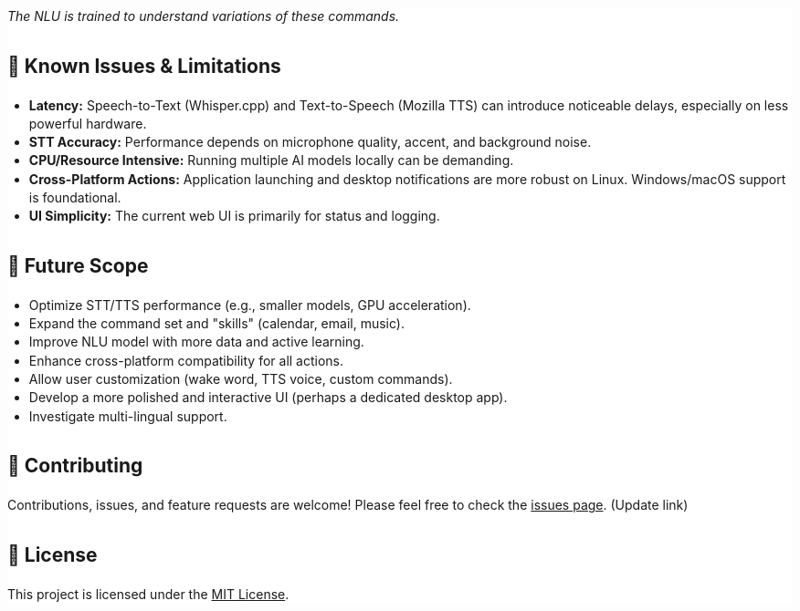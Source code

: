 *The NLU is trained to understand variations of these commands.*

## 🚧 Known Issues & Limitations

*   **Latency:** Speech-to-Text (Whisper.cpp) and Text-to-Speech (Mozilla TTS) can introduce noticeable delays, especially on less powerful hardware.
*   **STT Accuracy:** Performance depends on microphone quality, accent, and background noise.
*   **CPU/Resource Intensive:** Running multiple AI models locally can be demanding.
*   **Cross-Platform Actions:** Application launching and desktop notifications are more robust on Linux. Windows/macOS support is foundational.
*   **UI Simplicity:** The current web UI is primarily for status and logging.

## 🔮 Future Scope

*   Optimize STT/TTS performance (e.g., smaller models, GPU acceleration).
*   Expand the command set and "skills" (calendar, email, music).
*   Improve NLU model with more data and active learning.
*   Enhance cross-platform compatibility for all actions.
*   Allow user customization (wake word, TTS voice, custom commands).
*   Develop a more polished and interactive UI (perhaps a dedicated desktop app).
*   Investigate multi-lingual support.

## 🤝 Contributing

Contributions, issues, and feature requests are welcome! Please feel free to check the [issues page](https://github.com/[YourUsername]/elisa-assistant/issues). (Update link)

## 📝 License

This project is licensed under the [MIT License](LICENSE). 

